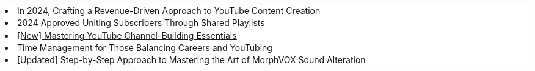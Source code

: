 <li><a href="https://youtube-tips.techidaily.com/24-crafting-a-revenue-driven-approach-to-youtube-content-creation/"><u>In 2024, Crafting a Revenue-Driven Approach to YouTube Content Creation</u></a></li>
<li><a href="https://youtube-help.techidaily.com/2024-approved-uniting-subscribers-through-shared-playlists/"><u>2024 Approved  Uniting Subscribers Through Shared Playlists</u></a></li>
<li><a href="https://youtube-tips.techidaily.com/astering-youtube-channel-building-essentials/"><u>[New] Mastering YouTube  Channel-Building Essentials</u></a></li>
<li><a href="https://youtube-tips.techidaily.com/management-for-those-balancing-careers-and-youtubing/"><u>Time Management for Those Balancing Careers and YouTubing</u></a></li>
<li><a href="https://extra-support.techidaily.com/updated-step-by-step-approach-to-mastering-the-art-of-morphvox-sound-alteration/"><u>[Updated] Step-by-Step Approach to Mastering the Art of MorphVOX Sound Alteration</u></a></li>
</ul></div>
